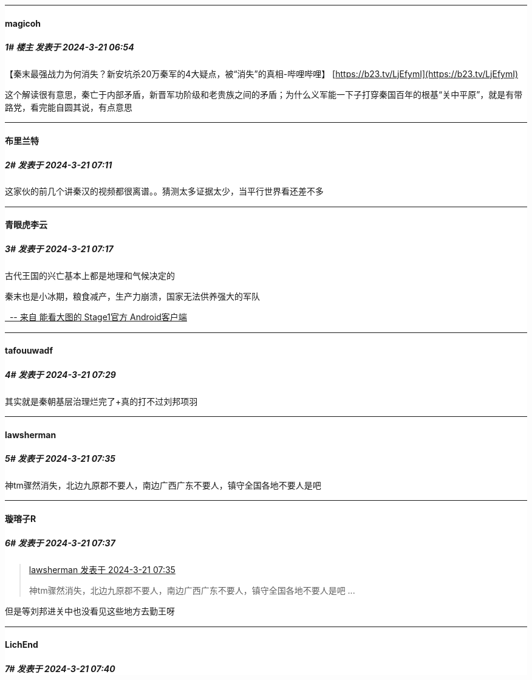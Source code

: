 ﻿
*****

####  magicoh  
##### 1#       楼主       发表于 2024-3-21 06:54

【秦末最强战力为何消失？新安坑杀20万秦军的4大疑点，被“消失”的真相-哔哩哔哩】 [https://b23.tv/LjEfymI](https://b23.tv/LjEfymI)

这个解读很有意思，秦亡于内部矛盾，新晋军功阶级和老贵族之间的矛盾；为什么义军能一下子打穿秦国百年的根基“关中平原”，就是有带路党，看完能自圆其说，有点意思

*****

####  布里兰特  
##### 2#       发表于 2024-3-21 07:11

这家伙的前几个讲秦汉的视频都很离谱。。猜测太多证据太少，当平行世界看还差不多

*****

####  青眼虎李云  
##### 3#       发表于 2024-3-21 07:17

古代王国的兴亡基本上都是地理和气候决定的

秦末也是小冰期，粮食减产，生产力崩溃，国家无法供养强大的军队

[  -- 来自 能看大图的 Stage1官方 Android客户端](https://www.coolapk.com/apk/140634)

*****

####  tafouuwadf  
##### 4#       发表于 2024-3-21 07:29

其实就是秦朝基层治理烂完了+真的打不过刘邦项羽

*****

####  lawsherman  
##### 5#       发表于 2024-3-21 07:35

神tm骤然消失，北边九原郡不要人，南边广西广东不要人，镇守全国各地不要人是吧

*****

####  璇瑢子R  
##### 6#       发表于 2024-3-21 07:37

<blockquote><a href="httphttps://bbs.saraba1st.com/2b/forum.php?mod=redirect&amp;goto=findpost&amp;pid=64318186&amp;ptid=2176396" target="_blank">lawsherman 发表于 2024-3-21 07:35</a>

神tm骤然消失，北边九原郡不要人，南边广西广东不要人，镇守全国各地不要人是吧 ...</blockquote>
但是等刘邦进关中也没看见这些地方去勤王呀

*****

####  LichEnd  
##### 7#       发表于 2024-3-21 07:40
